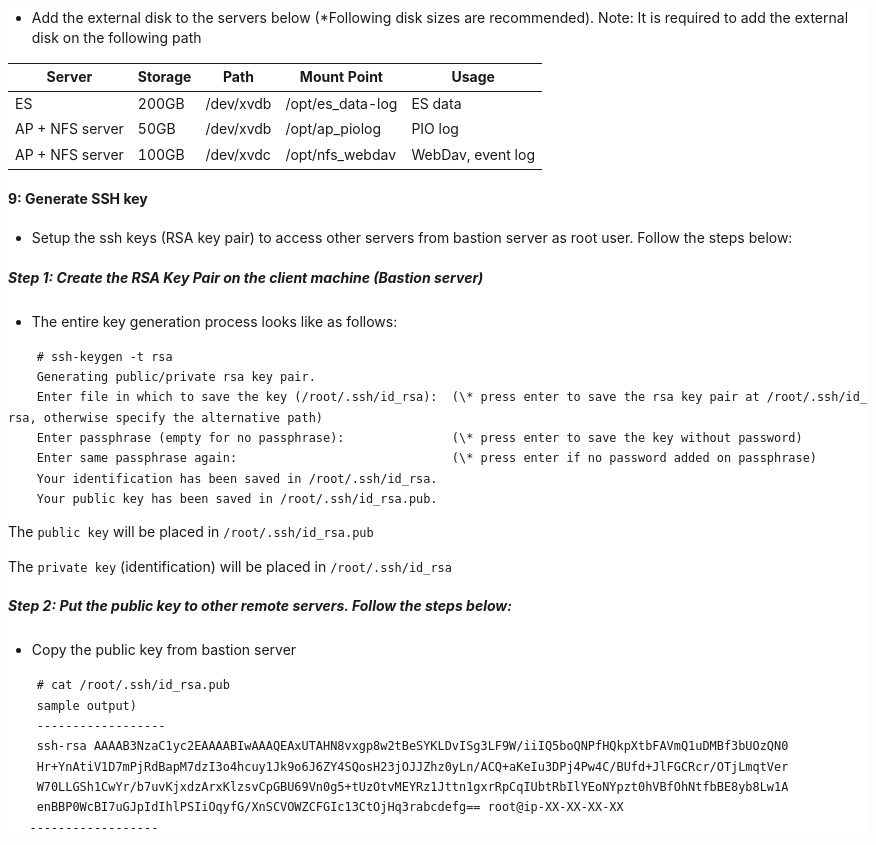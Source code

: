 * Add the external disk to the servers below (\*Following disk sizes are recommended).
Note: It is required to add the external disk on the following path

| Server | Storage | Path | Mount Point | Usage |
|---|---|---|---|---|
| ES  | 200GB | /dev/xvdb | /opt/es_data-log | ES data |
| AP + NFS server  | 50GB | /dev/xvdb | /opt/ap_piolog | PIO log |
| AP + NFS server  | 100GB | /dev/xvdc | /opt/nfs_webdav | WebDav, event log |


#### 9: Generate SSH key

* Setup the ssh keys (RSA key pair) to access other servers from bastion server as root user. Follow the steps below:

##### **Step 1:** Create the RSA Key Pair on the client machine (Bastion server)

* The entire key generation process looks like as follows:

```console
    # ssh-keygen -t rsa
    Generating public/private rsa key pair.
    Enter file in which to save the key (/root/.ssh/id_rsa):  (\* press enter to save the rsa key pair at /root/.ssh/id_rsa, otherwise specify the alternative path)
    Enter passphrase (empty for no passphrase):               (\* press enter to save the key without password)
    Enter same passphrase again:                              (\* press enter if no password added on passphrase)
    Your identification has been saved in /root/.ssh/id_rsa.
    Your public key has been saved in /root/.ssh/id_rsa.pub.
```

The `public key` will be placed in `/root/.ssh/id_rsa.pub`

The `private key` (identification) will be placed in `/root/.ssh/id_rsa`


##### **Step 2:** Put the public key to other remote servers. Follow the steps below:

* Copy the public key from bastion server

```console
    # cat /root/.ssh/id_rsa.pub
    sample output)
    ------------------
    ssh-rsa AAAAB3NzaC1yc2EAAAABIwAAAQEAxUTAHN8vxgp8w2tBeSYKLDvISg3LF9W/iiIQ5boQNPfHQkpXtbFAVmQ1uDMBf3bUOzQN0
    Hr+YnAtiV1D7mPjRdBapM7dzI3o4hcuy1Jk9o6J6ZY4SQosH23jOJJZhz0yLn/ACQ+aKeIu3DPj4Pw4C/BUfd+JlFGCRcr/OTjLmqtVer
    W70LLGSh1CwYr/b7uvKjxdzArxKlzsvCpGBU69Vn0g5+tUzOtvMEYRz1Jttn1gxrRpCqIUbtRbIlYEoNYpzt0hVBfOhNtfbBE8yb8Lw1A
    enBBP0WcBI7uGJpIdIhlPSIiOqyfG/XnSCVOWZCFGIc13CtOjHq3rabcdefg== root@ip-XX-XX-XX-XX
   ------------------
```
